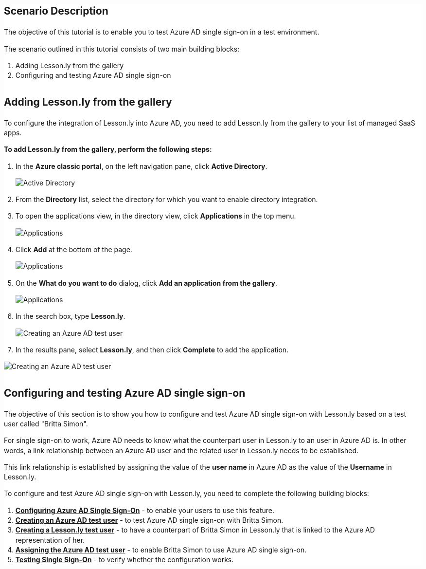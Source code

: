## Scenario Description
The objective of this tutorial is to enable you to test Azure AD single sign-on in a test environment. 

The scenario outlined in this tutorial consists of two main building blocks:

1. Adding Lesson.ly from the gallery
2. Configuring and testing Azure AD single sign-on

## Adding Lesson.ly from the gallery
To configure the integration of Lesson.ly into Azure AD, you need to add Lesson.ly from the gallery to your list of managed SaaS apps.

**To add Lesson.ly from the gallery, perform the following steps:**

1. In the **Azure classic portal**, on the left navigation pane, click **Active Directory**. 
   
    ![Active Directory][1]
2. From the **Directory** list, select the directory for which you want to enable directory integration.
3. To open the applications view, in the directory view, click **Applications** in the top menu.
   
    ![Applications][2]
4. Click **Add** at the bottom of the page.
   
    ![Applications][3]
5. On the **What do you want to do** dialog, click **Add an application from the gallery**.
   
    ![Applications][4]
6. In the search box, type **Lesson.ly**.
   
    ![Creating an Azure AD test user](./media/active-directory-saas-lessonly-tutorial/tutorial_lessonly_01.png)
7. In the results pane, select **Lesson.ly**, and then click **Complete** to add the application.

![Creating an Azure AD test user](./media/active-directory-saas-lessonly-tutorial/tutorial_lessonly_02.png)

## Configuring and testing Azure AD single sign-on
The objective of this section is to show you how to configure and test Azure AD single sign-on with Lesson.ly based on a test user called "Britta Simon".

For single sign-on to work, Azure AD needs to know what the counterpart user in Lesson.ly to an user in Azure AD is. In other words, a link relationship between an Azure AD user and the related user in Lesson.ly needs to be established.

This link relationship is established by assigning the value of the **user name** in Azure AD as the value of the **Username** in Lesson.ly.

To configure and test Azure AD single sign-on with Lesson.ly, you need to complete the following building blocks:

1. **[Configuring Azure AD Single Sign-On](#configuring-azure-ad-single-single-sign-on)** - to enable your users to use this feature.
2. **[Creating an Azure AD test user](#creating-an-azure-ad-test-user)** - to test Azure AD single sign-on with Britta Simon.
3. **[Creating a Lesson.ly test user](#creating-a-Lessonly-test-user)** - to have a counterpart of Britta Simon in Lesson.ly that is linked to the Azure AD representation of her.
4. **[Assigning the Azure AD test user](#assigning-the-azure-ad-test-user)** - to enable Britta Simon to use Azure AD single sign-on.
5. **[Testing Single Sign-On](#testing-single-sign-on)** - to verify whether the configuration works.


[1]: ./media/active-directory-saas-lessonly-tutorial/tutorial_general_01.png
[2]: ./media/active-directory-saas-lessonly-tutorial/tutorial_general_02.png
[3]: ./media/active-directory-saas-lessonly-tutorial/tutorial_general_03.png
[4]: ./media/active-directory-saas-lessonly-tutorial/tutorial_general_04.png
[6]: ./media/active-directory-saas-lessonly-tutorial/tutorial_general_05.png
[10]: ./media/active-directory-saas-lessonly-tutorial/tutorial_general_06.png
[11]: ./media/active-directory-saas-lessonly-tutorial/tutorial_general_07.png
[20]: ./media/active-directory-saas-lessonly-tutorial/tutorial_general_100.png
[200]: ./media/active-directory-saas-lessonly-tutorial/tutorial_general_200.png
[201]: ./media/active-directory-saas-lessonly-tutorial/tutorial_general_201.png
[203]: ./media/active-directory-saas-lessonly-tutorial/tutorial_general_203.png
[204]: ./media/active-directory-saas-lessonly-tutorial/tutorial_general_204.png
[205]: ./media/active-directory-saas-lessonly-tutorial/tutorial_general_205.png